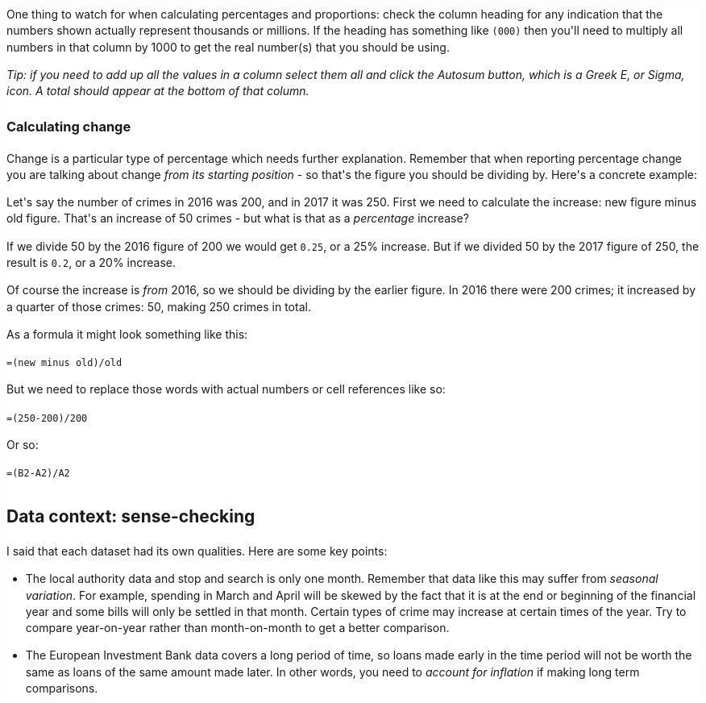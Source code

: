 One thing to watch for when calculating percentages and proportions: check the column heading for any indication that the numbers shown actually represent thousands or millions. If the heading has something like `(000)` then you'll need to multiply all numbers in that column by 1000 to get the real number(s) that you should be using.

*Tip: if you need to add up all the values in a column select them all and click the Autosum button, which is a Greek E, or Sigma, icon. A total should appear at the bottom of that column.*


### Calculating change

Change is a particular type of percentage which needs further explanation. Remember that when reporting percentage change you are talking about change *from its starting position* - so that's the figure you should be dividing by. Here's a concrete example:

Let's say the number of crimes in 2016 was 200, and in 2017 it was 250. First we need to calculate the increase: new figure minus old figure. That's an increase of 50 crimes - but what is that as a *percentage* increase?

If we divide 50 by the 2016 figure of 200 we would get `0.25`, or a 25% increase. But if we divided 50 by the 2017 figure of 250, the result is `0.2`, or a 20% increase.

Of course the increase is *from* 2016, so we should be dividing by the earlier figure. In 2016 there were 200 crimes; it increased by a quarter of those crimes: 50, making 250 crimes in total.

As a formula it might look something like this:

`=(new minus old)/old`

But we need to replace those words with actual numbers or cell references like so:

`=(250-200)/200`

Or so:

`=(B2-A2)/A2`



## Data context: sense-checking

I said that each dataset had its own qualities. Here are some key points:

* The local authority data and stop and search is only one month. Remember that data like this may suffer from *seasonal variation*. For example, spending in March and April will be skewed by the fact that it is at the end or beginning of the financial year and some bills will only be settled in that month. Certain types of crime may increase at certain times of the year. Try to compare year-on-year rather than month-on-month to get a better comparison.

* The European Investment Bank data covers a long period of time, so loans made early in the time period will not be worth the same as loans of the same amount made later. In other words, you need to *account for inflation* if making long term comparisons.

